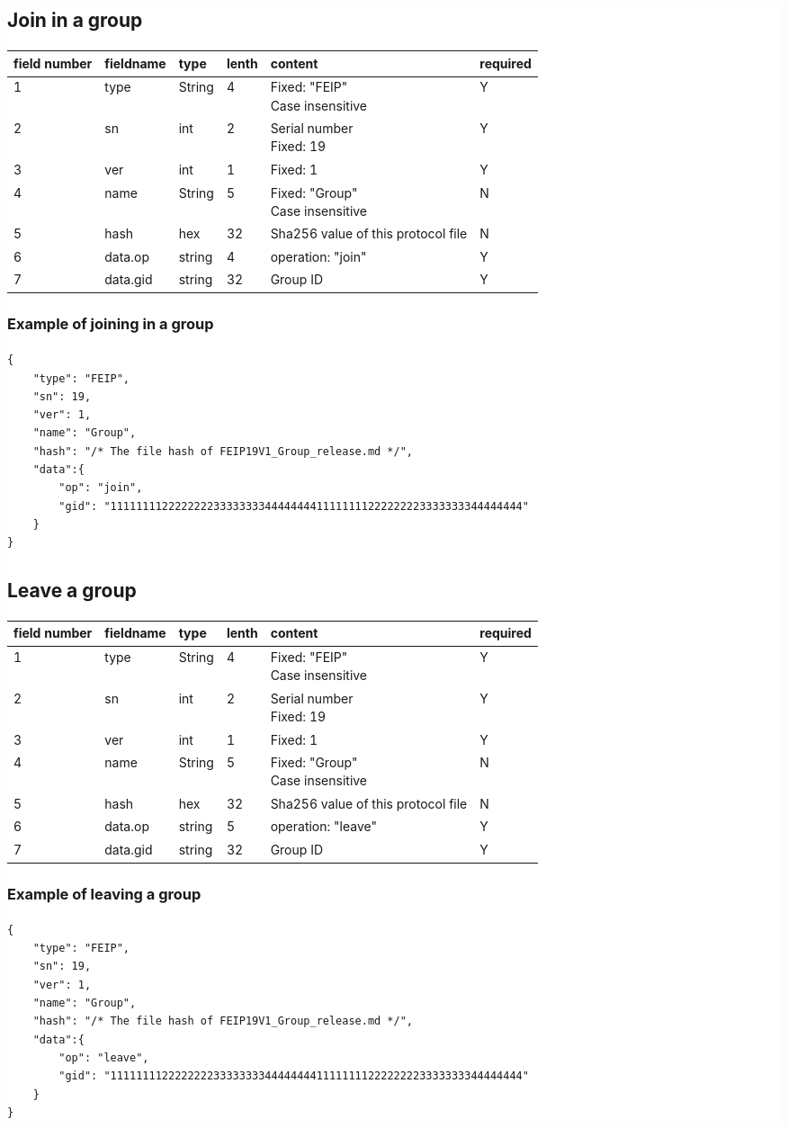 ## Join in a group
|field number|fieldname|type|lenth|content|required|
|:----|:----|:----|:----|:----|:----|
|1|type|String|4|Fixed: "FEIP"<br>Case insensitive|Y|
|2|sn|int|2|Serial number<br>Fixed: 19|Y|
|3|ver|int|1|Fixed: 1|Y|
|4|name|String|5|Fixed: "Group"<br>Case insensitive|N|
|5|hash|hex|32|Sha256 value of this protocol file|N|
|6|data.op|string|4|operation: "join"|Y|
|7|data.gid|string|32|Group ID|Y|

### Example of joining in a group
```
{
    "type": "FEIP",
    "sn": 19,
    "ver": 1,
    "name": "Group",
    "hash": "/* The file hash of FEIP19V1_Group_release.md */",
    "data":{
        "op": "join",
        "gid": "1111111122222222333333334444444411111111222222223333333344444444"
    }
}
```

## Leave a group
|field number|fieldname|type|lenth|content|required|
|:----|:----|:----|:----|:----|:----|
|1|type|String|4|Fixed: "FEIP"<br>Case insensitive|Y|
|2|sn|int|2|Serial number<br>Fixed: 19|Y|
|3|ver|int|1|Fixed: 1|Y|
|4|name|String|5|Fixed: "Group"<br>Case insensitive|N|
|5|hash|hex|32|Sha256 value of this protocol file|N|
|6|data.op|string|5|operation: "leave"|Y|
|7|data.gid|string|32|Group ID|Y|

### Example of leaving a group
```
{
    "type": "FEIP",
    "sn": 19,
    "ver": 1,
    "name": "Group",
    "hash": "/* The file hash of FEIP19V1_Group_release.md */",
    "data":{
        "op": "leave",
        "gid": "1111111122222222333333334444444411111111222222223333333344444444"
    }
}
```